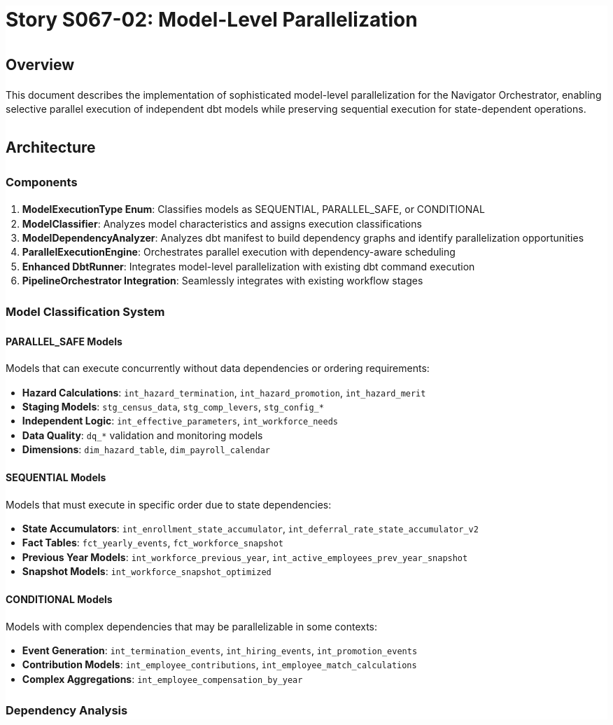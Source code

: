 # Story S067-02: Model-Level Parallelization

## Overview

This document describes the implementation of sophisticated model-level parallelization for the Navigator Orchestrator, enabling selective parallel execution of independent dbt models while preserving sequential execution for state-dependent operations.

## Architecture

### Components

1. **ModelExecutionType Enum**: Classifies models as SEQUENTIAL, PARALLEL_SAFE, or CONDITIONAL
2. **ModelClassifier**: Analyzes model characteristics and assigns execution classifications
3. **ModelDependencyAnalyzer**: Analyzes dbt manifest to build dependency graphs and identify parallelization opportunities
4. **ParallelExecutionEngine**: Orchestrates parallel execution with dependency-aware scheduling
5. **Enhanced DbtRunner**: Integrates model-level parallelization with existing dbt command execution
6. **PipelineOrchestrator Integration**: Seamlessly integrates with existing workflow stages

### Model Classification System

#### PARALLEL_SAFE Models
Models that can execute concurrently without data dependencies or ordering requirements:

- **Hazard Calculations**: `int_hazard_termination`, `int_hazard_promotion`, `int_hazard_merit`
- **Staging Models**: `stg_census_data`, `stg_comp_levers`, `stg_config_*`
- **Independent Logic**: `int_effective_parameters`, `int_workforce_needs`
- **Data Quality**: `dq_*` validation and monitoring models
- **Dimensions**: `dim_hazard_table`, `dim_payroll_calendar`

#### SEQUENTIAL Models
Models that must execute in specific order due to state dependencies:

- **State Accumulators**: `int_enrollment_state_accumulator`, `int_deferral_rate_state_accumulator_v2`
- **Fact Tables**: `fct_yearly_events`, `fct_workforce_snapshot`
- **Previous Year Models**: `int_workforce_previous_year`, `int_active_employees_prev_year_snapshot`
- **Snapshot Models**: `int_workforce_snapshot_optimized`

#### CONDITIONAL Models
Models with complex dependencies that may be parallelizable in some contexts:

- **Event Generation**: `int_termination_events`, `int_hiring_events`, `int_promotion_events`
- **Contribution Models**: `int_employee_contributions`, `int_employee_match_calculations`
- **Complex Aggregations**: `int_employee_compensation_by_year`

### Dependency Analysis
